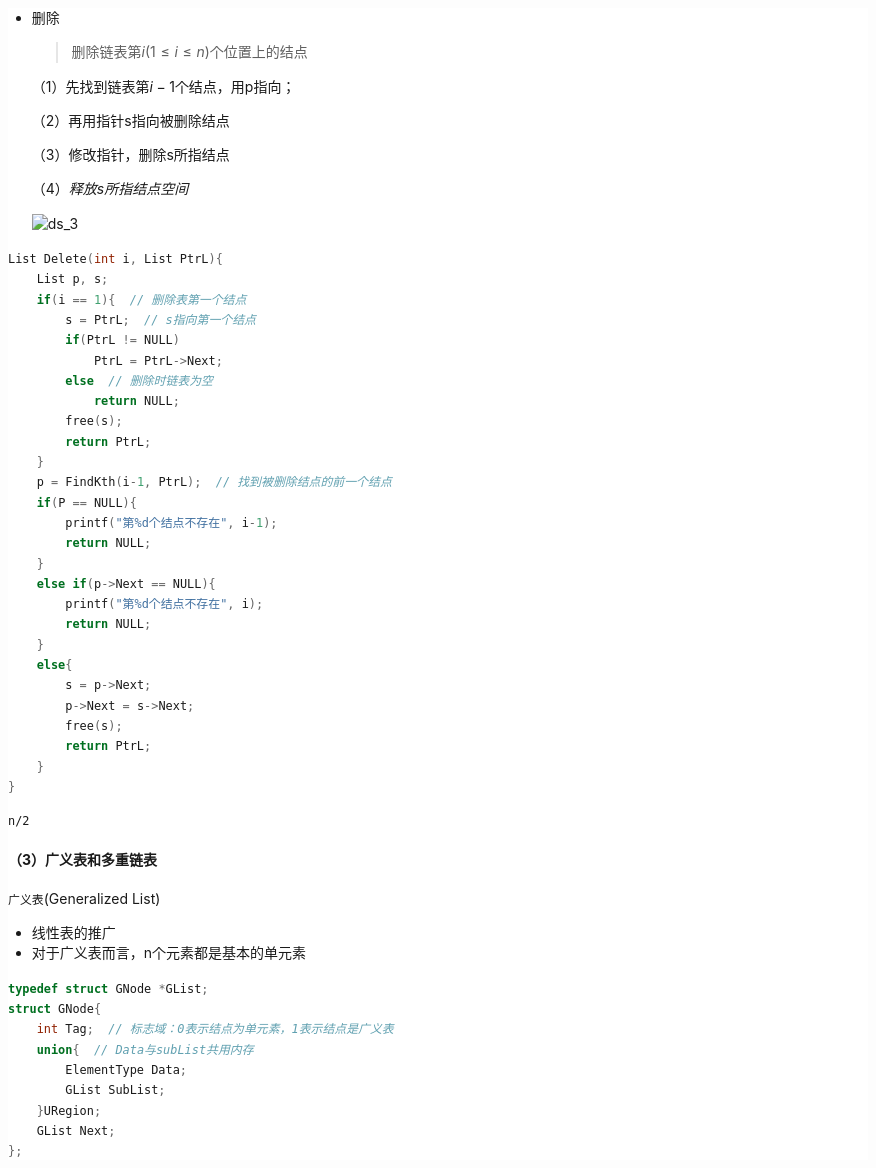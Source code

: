 - 删除

  > 删除链表第$i(1\leq i \leq n)$个位置上的结点

  （1）先找到链表第$i-1$个结点，用p指向；

  （2）再用指针s指向被删除结点

  （3）修改指针，删除s所指结点

  （4）*释放s所指结点空间*

  ![ds_3](images/ds_3.png)

  

```c++
List Delete(int i, List PtrL){
    List p, s;
    if(i == 1){  // 删除表第一个结点
        s = PtrL;  // s指向第一个结点
        if(PtrL != NULL) 
            PtrL = PtrL->Next;
        else  // 删除时链表为空
            return NULL;
        free(s);
        return PtrL;
    }
    p = FindKth(i-1, PtrL);  // 找到被删除结点的前一个结点
    if(P == NULL){
        printf("第%d个结点不存在", i-1);
        return NULL;
    }
    else if(p->Next == NULL){
        printf("第%d个结点不存在", i);
        return NULL;
    }
    else{
        s = p->Next;
        p->Next = s->Next;
        free(s);
        return PtrL;
    }
}
```

`n/2`

#### （3）广义表和多重链表

`广义表`(Generalized List)

- 线性表的推广
- 对于广义表而言，n个元素都是基本的单元素

```c++
typedef struct GNode *GList;
struct GNode{
    int Tag;  // 标志域：0表示结点为单元素，1表示结点是广义表
    union{  // Data与subList共用内存
        ElementType Data;
        GList SubList;
    }URegion;
    GList Next; 
};
```
